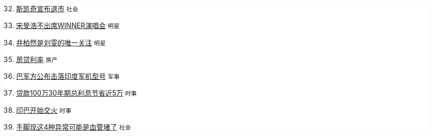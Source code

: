 32. [斯凯奇宣布退市](https://m.weibo.cn/search?containerid=100103type%3D1%26t%3D10%26q%3D%23%E6%96%AF%E5%87%AF%E5%A5%87%E5%AE%A3%E5%B8%83%E9%80%80%E5%B8%82%23&stream_entry_id=31&isnewpage=1&extparam=seat%3D1%26band_rank%3D29%26lcate%3D5001%26filter_type%3Drealtimehot%26c_type%3D31%26q%3D%2523%25E6%2596%25AF%25E5%2587%25AF%25E5%25A5%2587%25E5%25AE%25A3%25E5%25B8%2583%25E9%2580%2580%25E5%25B8%2582%2523%26dgr%3D0%26cate%3D5001%26stream_entry_id%3D31%26realpos%3D29%26flag%3D0%26pos%3D30%26display_time%3D1746587442%26pre_seqid%3D17465874421150931354158) `社会` 

33. [宋旻浩不出席WINNER演唱会](https://m.weibo.cn/search?containerid=100103type%3D1%26t%3D10%26q%3D%23%E5%AE%8B%E6%97%BB%E6%B5%A9%E4%B8%8D%E5%87%BA%E5%B8%ADWINNER%E6%BC%94%E5%94%B1%E4%BC%9A%23&stream_entry_id=31&isnewpage=1&extparam=seat%3D1%26band_rank%3D30%26lcate%3D5001%26filter_type%3Drealtimehot%26c_type%3D31%26q%3D%2523%25E5%25AE%258B%25E6%2597%25BB%25E6%25B5%25A9%25E4%25B8%258D%25E5%2587%25BA%25E5%25B8%25ADWINNER%25E6%25BC%2594%25E5%2594%25B1%25E4%25BC%259A%2523%26dgr%3D0%26cate%3D5001%26stream_entry_id%3D31%26realpos%3D30%26flag%3D1%26pos%3D31%26display_time%3D1746587442%26pre_seqid%3D17465874421150931354158) `明星` 

34. [井柏然是刘雯的唯一关注](https://m.weibo.cn/search?containerid=100103type%3D1%26t%3D10%26q%3D%23%E4%BA%95%E6%9F%8F%E7%84%B6%E6%98%AF%E5%88%98%E9%9B%AF%E7%9A%84%E5%94%AF%E4%B8%80%E5%85%B3%E6%B3%A8%23&stream_entry_id=31&isnewpage=1&extparam=seat%3D1%26band_rank%3D31%26lcate%3D5001%26filter_type%3Drealtimehot%26c_type%3D31%26q%3D%2523%25E4%25BA%2595%25E6%259F%258F%25E7%2584%25B6%25E6%2598%25AF%25E5%2588%2598%25E9%259B%25AF%25E7%259A%2584%25E5%2594%25AF%25E4%25B8%2580%25E5%2585%25B3%25E6%25B3%25A8%2523%26dgr%3D0%26cate%3D5001%26stream_entry_id%3D31%26realpos%3D31%26flag%3D0%26pos%3D32%26display_time%3D1746587442%26pre_seqid%3D17465874421150931354158) `明星` 

35. [房贷利率](https://m.weibo.cn/search?containerid=100103type%3D1%26t%3D10%26q%3D%E6%88%BF%E8%B4%B7%E5%88%A9%E7%8E%87&stream_entry_id=31&isnewpage=1&extparam=seat%3D1%26band_rank%3D32%26lcate%3D5001%26filter_type%3Drealtimehot%26c_type%3D31%26q%3D%25E6%2588%25BF%25E8%25B4%25B7%25E5%2588%25A9%25E7%258E%2587%26dgr%3D0%26cate%3D5001%26stream_entry_id%3D31%26realpos%3D32%26flag%3D1%26pos%3D33%26display_time%3D1746587442%26pre_seqid%3D17465874421150931354158) `房产` 

36. [巴军方公布击落印度军机型号](https://m.weibo.cn/search?containerid=100103type%3D1%26t%3D10%26q%3D%23%E5%B7%B4%E5%86%9B%E6%96%B9%E5%85%AC%E5%B8%83%E5%87%BB%E8%90%BD%E5%8D%B0%E5%BA%A6%E5%86%9B%E6%9C%BA%E5%9E%8B%E5%8F%B7%23&stream_entry_id=31&isnewpage=1&extparam=seat%3D1%26band_rank%3D33%26lcate%3D5001%26filter_type%3Drealtimehot%26c_type%3D31%26q%3D%2523%25E5%25B7%25B4%25E5%2586%259B%25E6%2596%25B9%25E5%2585%25AC%25E5%25B8%2583%25E5%2587%25BB%25E8%2590%25BD%25E5%258D%25B0%25E5%25BA%25A6%25E5%2586%259B%25E6%259C%25BA%25E5%259E%258B%25E5%258F%25B7%2523%26dgr%3D0%26cate%3D5001%26stream_entry_id%3D31%26realpos%3D33%26flag%3D1%26pos%3D34%26display_time%3D1746587442%26pre_seqid%3D17465874421150931354158) `军事` 

37. [贷款100万30年期总利息节省近5万](https://m.weibo.cn/search?containerid=100103type%3D1%26t%3D10%26q%3D%23%E8%B4%B7%E6%AC%BE100%E4%B8%8730%E5%B9%B4%E6%9C%9F%E6%80%BB%E5%88%A9%E6%81%AF%E8%8A%82%E7%9C%81%E8%BF%915%E4%B8%87%23&stream_entry_id=31&isnewpage=1&extparam=seat%3D1%26band_rank%3D34%26lcate%3D5001%26filter_type%3Drealtimehot%26c_type%3D31%26q%3D%2523%25E8%25B4%25B7%25E6%25AC%25BE100%25E4%25B8%258730%25E5%25B9%25B4%25E6%259C%259F%25E6%2580%25BB%25E5%2588%25A9%25E6%2581%25AF%25E8%258A%2582%25E7%259C%2581%25E8%25BF%25915%25E4%25B8%2587%2523%26dgr%3D0%26cate%3D5001%26stream_entry_id%3D31%26realpos%3D34%26flag%3D1%26pos%3D35%26display_time%3D1746587442%26pre_seqid%3D17465874421150931354158) `时事` 

38. [印巴开始交火](https://m.weibo.cn/search?containerid=100103type%3D1%26t%3D10%26q%3D%23%E5%8D%B0%E5%B7%B4%E5%BC%80%E5%A7%8B%E4%BA%A4%E7%81%AB%23&stream_entry_id=31&isnewpage=1&extparam=seat%3D1%26band_rank%3D35%26lcate%3D5001%26filter_type%3Drealtimehot%26c_type%3D31%26q%3D%2523%25E5%258D%25B0%25E5%25B7%25B4%25E5%25BC%2580%25E5%25A7%258B%25E4%25BA%25A4%25E7%2581%25AB%2523%26dgr%3D0%26cate%3D5001%26stream_entry_id%3D31%26realpos%3D35%26flag%3D0%26pos%3D36%26display_time%3D1746587442%26pre_seqid%3D17465874421150931354158) `时事` 

39. [手脚现这4种异常可能是血管堵了](https://m.weibo.cn/search?containerid=100103type%3D1%26t%3D10%26q%3D%23%E6%89%8B%E8%84%9A%E7%8E%B0%E8%BF%994%E7%A7%8D%E5%BC%82%E5%B8%B8%E5%8F%AF%E8%83%BD%E6%98%AF%E8%A1%80%E7%AE%A1%E5%A0%B5%E4%BA%86%23&stream_entry_id=31&isnewpage=1&extparam=seat%3D1%26band_rank%3D36%26lcate%3D5001%26filter_type%3Drealtimehot%26c_type%3D31%26q%3D%2523%25E6%2589%258B%25E8%2584%259A%25E7%258E%25B0%25E8%25BF%25994%25E7%25A7%258D%25E5%25BC%2582%25E5%25B8%25B8%25E5%258F%25AF%25E8%2583%25BD%25E6%2598%25AF%25E8%25A1%2580%25E7%25AE%25A1%25E5%25A0%25B5%25E4%25BA%2586%2523%26dgr%3D0%26cate%3D5001%26stream_entry_id%3D31%26realpos%3D36%26flag%3D1%26pos%3D37%26display_time%3D1746587442%26pre_seqid%3D17465874421150931354158) `社会` 
